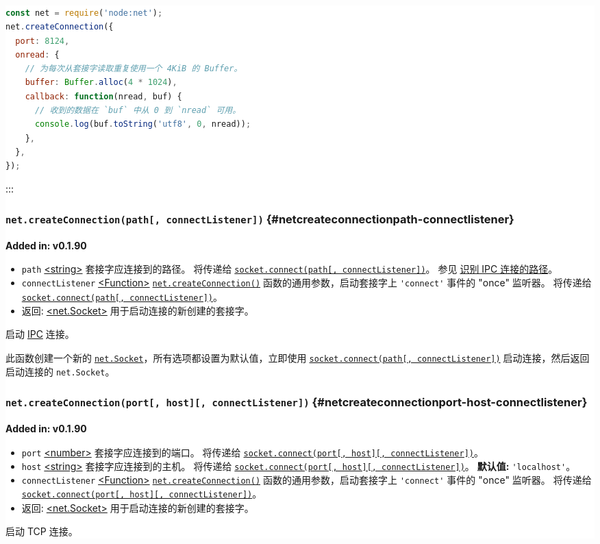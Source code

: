 ```js [CJS]
const net = require('node:net');
net.createConnection({
  port: 8124,
  onread: {
    // 为每次从套接字读取重复使用一个 4KiB 的 Buffer。
    buffer: Buffer.alloc(4 * 1024),
    callback: function(nread, buf) {
      // 收到的数据在 `buf` 中从 0 到 `nread` 可用。
      console.log(buf.toString('utf8', 0, nread));
    },
  },
});
```
:::


### `net.createConnection(path[, connectListener])` {#netcreateconnectionpath-connectlistener}

**Added in: v0.1.90**

- `path` [\<string\>](https://developer.mozilla.org/en-US/docs/Web/JavaScript/Data_structures#String_type) 套接字应连接到的路径。 将传递给 [`socket.connect(path[, connectListener])`](/zh/nodejs/api/net#socketconnectpath-connectlistener)。 参见 [识别 IPC 连接的路径](/zh/nodejs/api/net#identifying-paths-for-ipc-connections)。
- `connectListener` [\<Function\>](https://developer.mozilla.org/en-US/docs/Web/JavaScript/Reference/Global_Objects/Function) [`net.createConnection()`](/zh/nodejs/api/net#netcreateconnection) 函数的通用参数，启动套接字上 `'connect'` 事件的 "once" 监听器。 将传递给 [`socket.connect(path[, connectListener])`](/zh/nodejs/api/net#socketconnectpath-connectlistener)。
- 返回: [\<net.Socket\>](/zh/nodejs/api/net#class-netsocket) 用于启动连接的新创建的套接字。

启动 [IPC](/zh/nodejs/api/net#ipc-support) 连接。

此函数创建一个新的 [`net.Socket`](/zh/nodejs/api/net#class-netsocket)，所有选项都设置为默认值，立即使用 [`socket.connect(path[, connectListener])`](/zh/nodejs/api/net#socketconnectpath-connectlistener) 启动连接，然后返回启动连接的 `net.Socket`。

### `net.createConnection(port[, host][, connectListener])` {#netcreateconnectionport-host-connectlistener}

**Added in: v0.1.90**

- `port` [\<number\>](https://developer.mozilla.org/en-US/docs/Web/JavaScript/Data_structures#Number_type) 套接字应连接到的端口。 将传递给 [`socket.connect(port[, host][, connectListener])`](/zh/nodejs/api/net#socketconnectport-host-connectlistener)。
- `host` [\<string\>](https://developer.mozilla.org/en-US/docs/Web/JavaScript/Data_structures#String_type) 套接字应连接到的主机。 将传递给 [`socket.connect(port[, host][, connectListener])`](/zh/nodejs/api/net#socketconnectport-host-connectlistener)。 **默认值:** `'localhost'`。
- `connectListener` [\<Function\>](https://developer.mozilla.org/en-US/docs/Web/JavaScript/Reference/Global_Objects/Function) [`net.createConnection()`](/zh/nodejs/api/net#netcreateconnection) 函数的通用参数，启动套接字上 `'connect'` 事件的 "once" 监听器。 将传递给 [`socket.connect(port[, host][, connectListener])`](/zh/nodejs/api/net#socketconnectport-host-connectlistener)。
- 返回: [\<net.Socket\>](/zh/nodejs/api/net#class-netsocket) 用于启动连接的新创建的套接字。

启动 TCP 连接。
